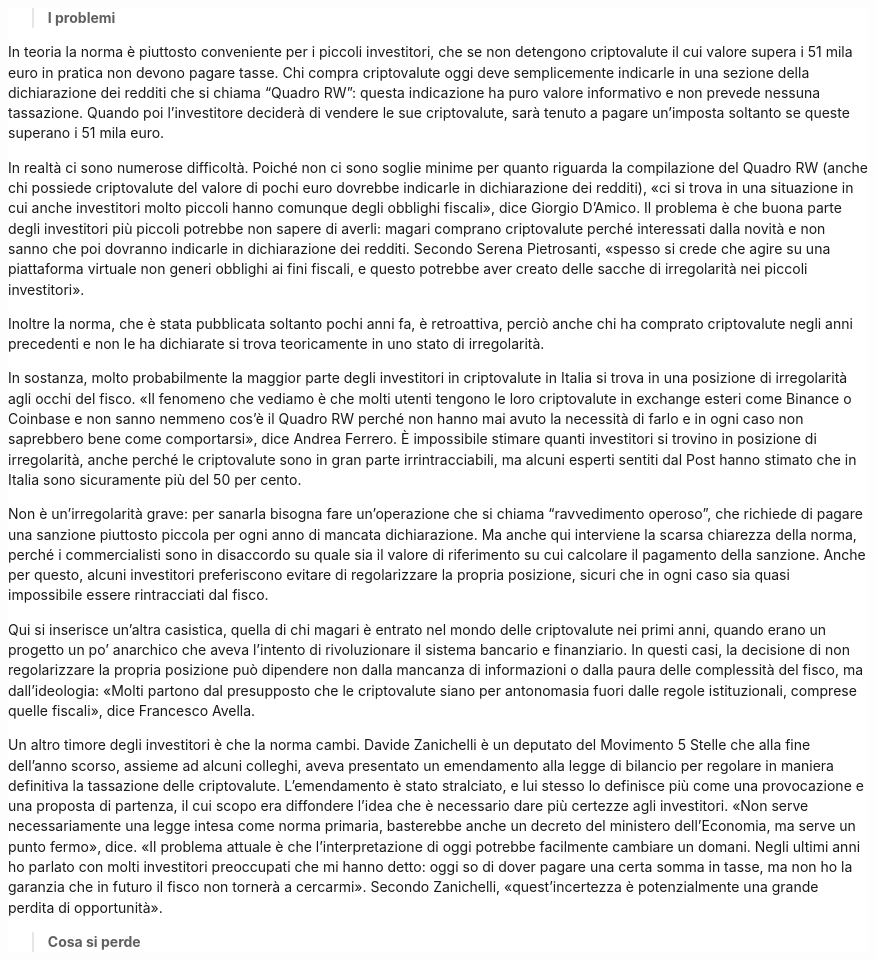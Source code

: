 >
>**I problemi**
>
In teoria la norma è piuttosto conveniente per i piccoli investitori, che se non detengono criptovalute il cui valore supera i 51 mila euro in pratica non devono pagare tasse. Chi compra criptovalute oggi deve semplicemente indicarle in una sezione della dichiarazione dei redditi che si chiama “Quadro RW”: questa indicazione ha puro valore informativo e non prevede nessuna tassazione. Quando poi l’investitore deciderà di vendere le sue criptovalute, sarà tenuto a pagare un’imposta soltanto se queste superano i 51 mila euro.
>
In realtà ci sono numerose difficoltà. Poiché non ci sono soglie minime per quanto riguarda la compilazione del Quadro RW (anche chi possiede criptovalute del valore di pochi euro dovrebbe indicarle in dichiarazione dei redditi), «ci si trova in una situazione in cui anche investitori molto piccoli hanno comunque degli obblighi fiscali», dice Giorgio D’Amico. Il problema è che buona parte degli investitori più piccoli potrebbe non sapere di averli: magari comprano criptovalute perché interessati dalla novità e non sanno che poi dovranno indicarle in dichiarazione dei redditi. Secondo Serena Pietrosanti, «spesso si crede che agire su una piattaforma virtuale non generi obblighi ai fini fiscali, e questo potrebbe aver creato delle sacche di irregolarità nei piccoli investitori».
>
Inoltre la norma, che è stata pubblicata soltanto pochi anni fa, è retroattiva, perciò anche chi ha comprato criptovalute negli anni precedenti e non le ha dichiarate si trova teoricamente in uno stato di irregolarità.
>
In sostanza, molto probabilmente la maggior parte degli investitori in criptovalute in Italia si trova in una posizione di irregolarità agli occhi del fisco. «Il fenomeno che vediamo è che molti utenti tengono le loro criptovalute in exchange esteri come Binance o Coinbase e non sanno nemmeno cos’è il Quadro RW perché non hanno mai avuto la necessità di farlo e in ogni caso non saprebbero bene come comportarsi», dice Andrea Ferrero. È impossibile stimare quanti investitori si trovino in posizione di irregolarità, anche perché le criptovalute sono in gran parte irrintracciabili, ma alcuni esperti sentiti dal Post hanno stimato che in Italia sono sicuramente più del 50 per cento.
>
Non è un’irregolarità grave: per sanarla bisogna fare un’operazione che si chiama “ravvedimento operoso”, che richiede di pagare una sanzione piuttosto piccola per ogni anno di mancata dichiarazione. Ma anche qui interviene la scarsa chiarezza della norma, perché i commercialisti sono in disaccordo su quale sia il valore di riferimento su cui calcolare il pagamento della sanzione. Anche per questo, alcuni investitori preferiscono evitare di regolarizzare la propria posizione, sicuri che in ogni caso sia quasi impossibile essere rintracciati dal fisco.
>
Qui si inserisce un’altra casistica, quella di chi magari è entrato nel mondo delle criptovalute nei primi anni, quando erano un progetto un po’ anarchico che aveva l’intento di rivoluzionare il sistema bancario e finanziario. In questi casi, la decisione di non regolarizzare la propria posizione può dipendere non dalla mancanza di informazioni o dalla paura delle complessità del fisco, ma dall’ideologia: «Molti partono dal presupposto che le criptovalute siano per antonomasia fuori dalle regole istituzionali, comprese quelle fiscali», dice Francesco Avella.
>
Un altro timore degli investitori è che la norma cambi. Davide Zanichelli è un deputato del Movimento 5 Stelle che alla fine dell’anno scorso, assieme ad alcuni colleghi, aveva presentato un emendamento alla legge di bilancio per regolare in maniera definitiva la tassazione delle criptovalute. L’emendamento è stato stralciato, e lui stesso lo definisce più come una provocazione e una proposta di partenza, il cui scopo era diffondere l’idea che è necessario dare più certezze agli investitori. «Non serve necessariamente una legge intesa come norma primaria, basterebbe anche un decreto del ministero dell’Economia, ma serve un punto fermo», dice. «Il problema attuale è che l’interpretazione di oggi potrebbe facilmente cambiare un domani. Negli ultimi anni ho parlato con molti investitori preoccupati che mi hanno detto: oggi so di dover pagare una certa somma in tasse, ma non ho la garanzia che in futuro il fisco non tornerà a cercarmi». Secondo Zanichelli, «quest’incertezza è potenzialmente una grande perdita di opportunità».
>
>**Cosa si perde**
>